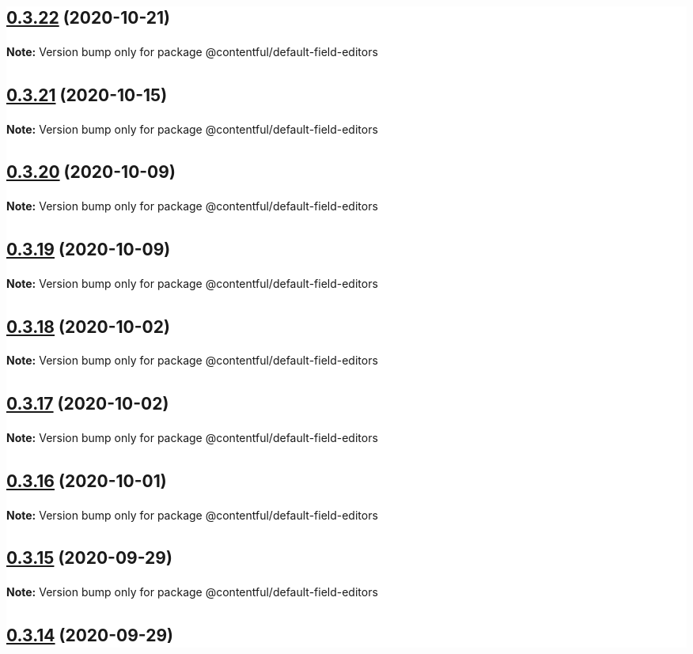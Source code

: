 ## [0.3.22](https://github.com/contentful/field-editors/compare/@contentful/default-field-editors@0.3.21...@contentful/default-field-editors@0.3.22) (2020-10-21)

**Note:** Version bump only for package @contentful/default-field-editors

## [0.3.21](https://github.com/contentful/field-editors/compare/@contentful/default-field-editors@0.3.20...@contentful/default-field-editors@0.3.21) (2020-10-15)

**Note:** Version bump only for package @contentful/default-field-editors

## [0.3.20](https://github.com/contentful/field-editors/compare/@contentful/default-field-editors@0.3.19...@contentful/default-field-editors@0.3.20) (2020-10-09)

**Note:** Version bump only for package @contentful/default-field-editors

## [0.3.19](https://github.com/contentful/field-editors/compare/@contentful/default-field-editors@0.3.18...@contentful/default-field-editors@0.3.19) (2020-10-09)

**Note:** Version bump only for package @contentful/default-field-editors

## [0.3.18](https://github.com/contentful/field-editors/compare/@contentful/default-field-editors@0.3.17...@contentful/default-field-editors@0.3.18) (2020-10-02)

**Note:** Version bump only for package @contentful/default-field-editors

## [0.3.17](https://github.com/contentful/field-editors/compare/@contentful/default-field-editors@0.3.16...@contentful/default-field-editors@0.3.17) (2020-10-02)

**Note:** Version bump only for package @contentful/default-field-editors

## [0.3.16](https://github.com/contentful/field-editors/compare/@contentful/default-field-editors@0.3.15...@contentful/default-field-editors@0.3.16) (2020-10-01)

**Note:** Version bump only for package @contentful/default-field-editors

## [0.3.15](https://github.com/contentful/field-editors/compare/@contentful/default-field-editors@0.3.14...@contentful/default-field-editors@0.3.15) (2020-09-29)

**Note:** Version bump only for package @contentful/default-field-editors

## [0.3.14](https://github.com/contentful/field-editors/compare/@contentful/default-field-editors@0.3.13...@contentful/default-field-editors@0.3.14) (2020-09-29)
